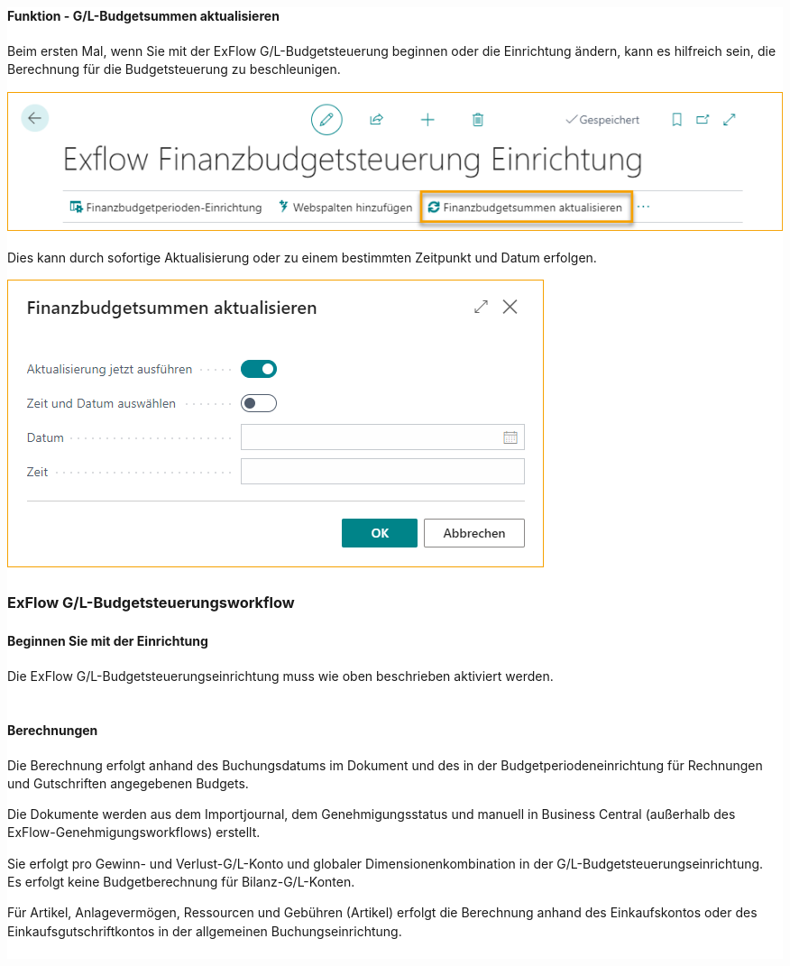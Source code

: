 #### Funktion - G/L-Budgetsummen aktualisieren
Beim ersten Mal, wenn Sie mit der ExFlow G/L-Budgetsteuerung beginnen oder die Einrichtung ändern, kann es hilfreich sein, die Berechnung für die Budgetsteuerung zu beschleunigen.

![ExFlow G/L-Budgetsteuerungseinrichtung](./../../images/gl-budget-control-setup-function-003.png)

Dies kann durch sofortige Aktualisierung oder zu einem bestimmten Zeitpunkt und Datum erfolgen.

![ExFlow G/L-Budgetsteuerungseinrichtung](./../../images/update-gl-budget-totals-001.png)

### ExFlow G/L-Budgetsteuerungsworkflow
#### Beginnen Sie mit der Einrichtung
Die ExFlow G/L-Budgetsteuerungseinrichtung muss wie oben beschrieben aktiviert werden.<br/><br/>

#### Berechnungen
Die Berechnung erfolgt anhand des Buchungsdatums im Dokument und des in der Budgetperiodeneinrichtung für Rechnungen und Gutschriften angegebenen Budgets.

Die Dokumente werden aus dem Importjournal, dem Genehmigungsstatus und manuell in Business Central (außerhalb des ExFlow-Genehmigungsworkflows) erstellt.

Sie erfolgt pro Gewinn- und Verlust-G/L-Konto und globaler Dimensionenkombination in der G/L-Budgetsteuerungseinrichtung.<br/>
Es erfolgt keine Budgetberechnung für Bilanz-G/L-Konten.

Für Artikel, Anlagevermögen, Ressourcen und Gebühren (Artikel) erfolgt die Berechnung anhand des Einkaufskontos oder des Einkaufsgutschriftkontos in der allgemeinen Buchungseinrichtung.<br/><br/>
